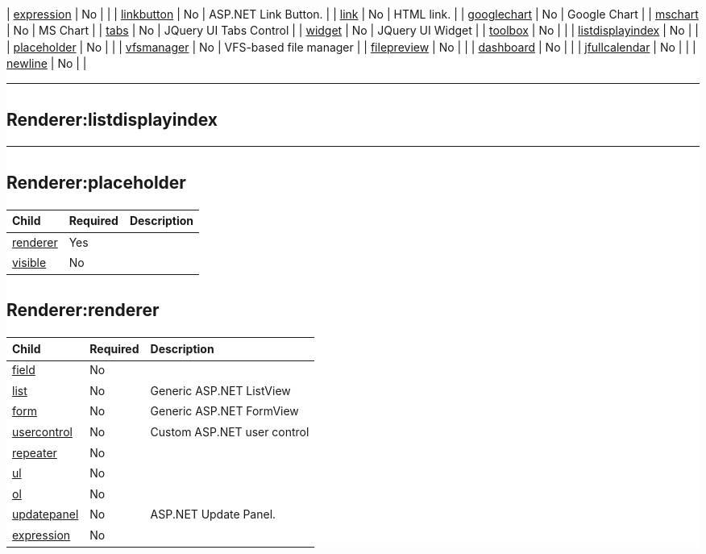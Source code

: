 | [expression](#Renderer:expression.md) |  No          |                 |
| [linkbutton](#Renderer:linkbutton.md) |  No          |  ASP.NET Link Button. |
| [link](#Renderer:link.md) |  No          |  HTML link.     |
| [googlechart](#Renderer:googlechart.md) |  No          |  Google Chart   |
| [mschart](#Renderer:mschart.md) |  No          |  MS Chart       |
| [tabs](#Renderer:tabs.md) |  No          |  JQuery UI Tabs Control |
| [widget](#Renderer:widget.md) |  No          |  JQuery UI Widget |
| [toolbox](#Renderer:toolbox.md) |  No          |                 |
| [listdisplayindex](#Renderer:listdisplayindex.md) |  No          |                 |
| [placeholder](#Renderer:placeholder.md) |  No          |                 |
| [vfsmanager](#Renderer:vfsmanager.md) |  No          |  VFS-based file manager |
| [filepreview](#Renderer:filepreview.md) |  No          |                 |
| [dashboard](#Renderer:dashboard.md) |  No          |                 |
| [jfullcalendar](#Renderer:jfullcalendar.md) |  No          |                 |
| [newline](#Renderer:newline.md) |  No          |                 |


---


## Renderer:listdisplayindex ##


---


## Renderer:placeholder ##

| **Child** | **Required** | **Description** |
|:----------|:-------------|:----------------|
| [renderer](#renderer.md) |  Yes         |                 |
| [visible](#visible.md) |  No          |                 |

## Renderer:renderer ##

| **Child** | **Required** | **Description** |
|:----------|:-------------|:----------------|
| [field](#Renderer:field.md) |  No          |                 |
| [list](#Renderer:list.md) |  No          |  Generic ASP.NET ListView |
| [form](#Renderer:form.md) |  No          |  Generic ASP.NET FormView |
| [usercontrol](#Renderer:usercontrol.md) |  No          |  Custom ASP.NET user control |
| [repeater](#Renderer:repeater.md) |  No          |                 |
| [ul](#Renderer:ul.md) |  No          |                 |
| [ol](#Renderer:ol.md) |  No          |                 |
| [updatepanel](#Renderer:updatepanel.md) |  No          |  ASP.NET Update Panel. |
| [expression](#Renderer:expression.md) |  No          |                 |